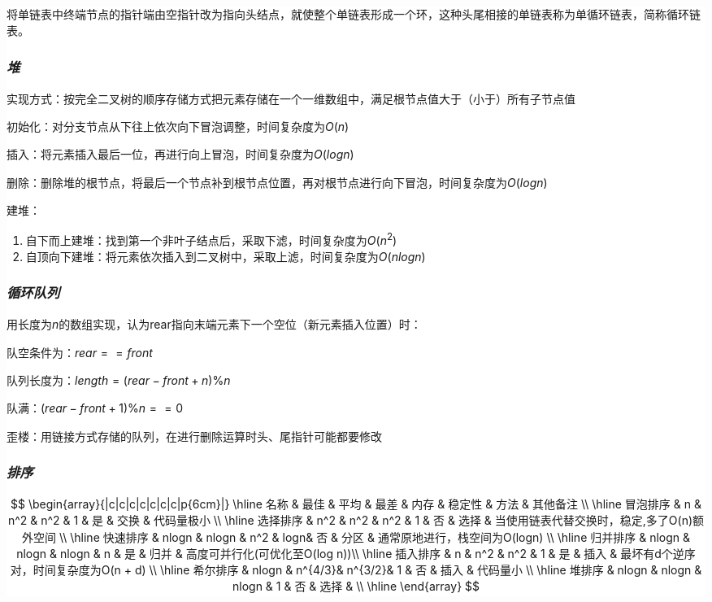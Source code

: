 ​	将单链表中终端节点的指针端由空指针改为指向头结点，就使整个单链表形成一个环，这种头尾相接的单链表称为单循环链表，简称循环链表。



### $堆$

实现方式：按完全二叉树的顺序存储方式把元素存储在一个一维数组中，满足根节点值大于（小于）所有子节点值

初始化：对分支节点从下往上依次向下冒泡调整，时间复杂度为$O(n)$

插入：将元素插入最后一位，再进行向上冒泡，时间复杂度为$O(logn)$

删除：删除堆的根节点，将最后一个节点补到根节点位置，再对根节点进行向下冒泡，时间复杂度为$O(logn)$

建堆：

1. 自下而上建堆：找到第一个非叶子结点后，采取下滤，时间复杂度为$O(n^2)$
2. 自顶向下建堆：将元素依次插入到二叉树中，采取上滤，时间复杂度为$O(nlogn)$



### $循环队列$

用长度为$n$的数组实现，认为rear指向末端元素下一个空位（新元素插入位置）时：

队空条件为：$rear==front$

队列长度为：$length=(rear-front+n)\%n$

队满：$(rear-front+1)\%n==0$

歪楼：用链接方式存储的队列，在进行删除运算时头、尾指针可能都要修改



### $排序$

$$
\begin{array}{|c|c|c|c|c|c|c|p{6cm}|}
\hline 
	名称 & 最佳 & 平均 & 最差 & 内存 & 稳定性 & 方法 & 其他备注 \\
\hline
	冒泡排序 & n & n^2 & n^2 & 1 & 是 & 交换 & 代码量极小 \\
\hline
	选择排序 & n^2 & n^2 & n^2 & 1 & 否 & 选择 & 当使用链表代替交换时，稳定,多了O(n)额外空间 \\
\hline
	快速排序 & nlogn & nlogn & n^2 & logn& 否 & 分区 & 通常原地进行，栈空间为O(logn) \\
\hline
	归并排序 & nlogn & nlogn & nlogn & n & 是 & 归并 & 高度可并行化(可优化至O(log n))\\
\hline
	插入排序 & n & n^2 & n^2 & 1 & 是 & 插入 & 最坏有d个逆序对，时间复杂度为O(n + d) \\
\hline
	希尔排序 & nlogn & n^{4/3}& n^{3/2}& 1 & 否 & 插入 & 代码量小 \\
\hline
	堆排序 & nlogn & nlogn & nlogn & 1 & 否 & 选择 & \\
\hline
\end{array}
$$
